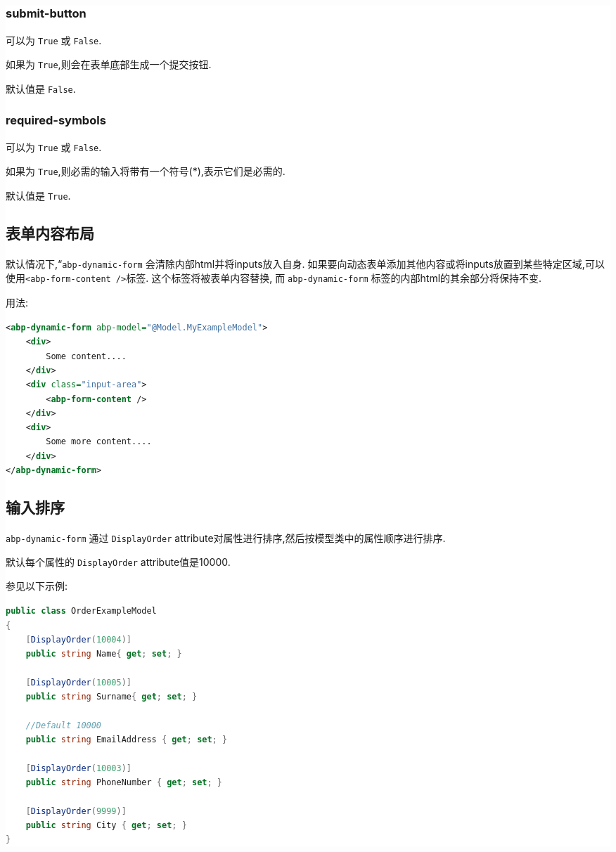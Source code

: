 ### submit-button

可以为 `True` 或 `False`.

如果为 `True`,则会在表单底部生成一个提交按钮.

默认值是 `False`.

### required-symbols

可以为 `True` 或 `False`.  

如果为 `True`,则必需的输入将带有一个符号(*),表示它们是必需的.

默认值是 `True`.

## 表单内容布局

默认情况下,“`abp-dynamic-form` 会清除内部html并将inputs放入自身. 如果要向动态表单添加其他内容或将inputs放置到某些特定区域,可以使用`<abp-form-content />`标签. 这个标签将被表单内容替换, 而 `abp-dynamic-form` 标签的内部html的其余部分将保持不变.

用法:

````xml
<abp-dynamic-form abp-model="@Model.MyExampleModel">
    <div>
        Some content....
    </div>
    <div class="input-area">
        <abp-form-content />
    </div>
    <div>
        Some more content....
    </div>
</abp-dynamic-form>
````

## 输入排序

`abp-dynamic-form` 通过 `DisplayOrder` attribute对属性进行排序,然后按模型类中的属性顺序进行排序.

默认每个属性的 `DisplayOrder` attribute值是10000.

参见以下示例:

````csharp
public class OrderExampleModel
{
    [DisplayOrder(10004)]
    public string Name{ get; set; }
    
    [DisplayOrder(10005)]
    public string Surname{ get; set; }

    //Default 10000
    public string EmailAddress { get; set; }

    [DisplayOrder(10003)]
    public string PhoneNumber { get; set; }

    [DisplayOrder(9999)]
    public string City { get; set; }
}
````
